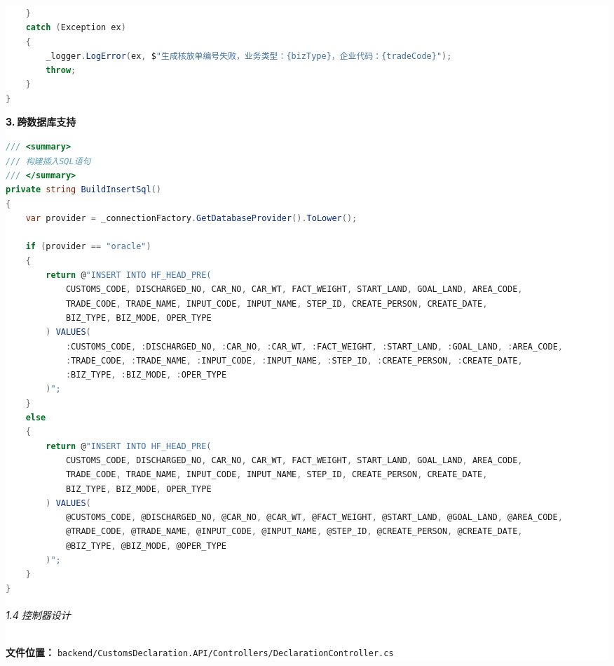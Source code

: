 ```csharp
    }
    catch (Exception ex)
    {
        _logger.LogError(ex, $"生成核放单编号失败，业务类型：{bizType}，企业代码：{tradeCode}");
        throw;
    }
}
```

**3. 跨数据库支持**
```csharp
/// <summary>
/// 构建插入SQL语句
/// </summary>
private string BuildInsertSql()
{
    var provider = _connectionFactory.GetDatabaseProvider().ToLower();
    
    if (provider == "oracle")
    {
        return @"INSERT INTO HF_HEAD_PRE(
            CUSTOMS_CODE, DISCHARGED_NO, CAR_NO, CAR_WT, FACT_WEIGHT, START_LAND, GOAL_LAND, AREA_CODE,
            TRADE_CODE, TRADE_NAME, INPUT_CODE, INPUT_NAME, STEP_ID, CREATE_PERSON, CREATE_DATE,
            BIZ_TYPE, BIZ_MODE, OPER_TYPE
        ) VALUES(
            :CUSTOMS_CODE, :DISCHARGED_NO, :CAR_NO, :CAR_WT, :FACT_WEIGHT, :START_LAND, :GOAL_LAND, :AREA_CODE,
            :TRADE_CODE, :TRADE_NAME, :INPUT_CODE, :INPUT_NAME, :STEP_ID, :CREATE_PERSON, :CREATE_DATE,
            :BIZ_TYPE, :BIZ_MODE, :OPER_TYPE
        )";
    }
    else
    {
        return @"INSERT INTO HF_HEAD_PRE(
            CUSTOMS_CODE, DISCHARGED_NO, CAR_NO, CAR_WT, FACT_WEIGHT, START_LAND, GOAL_LAND, AREA_CODE,
            TRADE_CODE, TRADE_NAME, INPUT_CODE, INPUT_NAME, STEP_ID, CREATE_PERSON, CREATE_DATE,
            BIZ_TYPE, BIZ_MODE, OPER_TYPE
        ) VALUES(
            @CUSTOMS_CODE, @DISCHARGED_NO, @CAR_NO, @CAR_WT, @FACT_WEIGHT, @START_LAND, @GOAL_LAND, @AREA_CODE,
            @TRADE_CODE, @TRADE_NAME, @INPUT_CODE, @INPUT_NAME, @STEP_ID, @CREATE_PERSON, @CREATE_DATE,
            @BIZ_TYPE, @BIZ_MODE, @OPER_TYPE
        )";
    }
}
```

###### 1.4 控制器设计
**文件位置：** `backend/CustomsDeclaration.API/Controllers/DeclarationController.cs`
